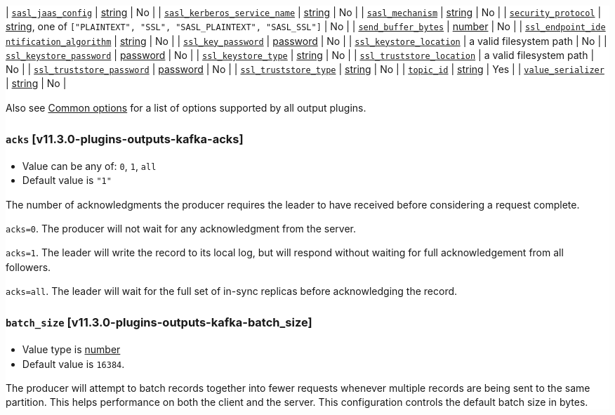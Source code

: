 | [`sasl_jaas_config`](v11-3-0-plugins-outputs-kafka.md#v11.3.0-plugins-outputs-kafka-sasl_jaas_config) | [string](/lsr/value-types.md#string) | No |
| [`sasl_kerberos_service_name`](v11-3-0-plugins-outputs-kafka.md#v11.3.0-plugins-outputs-kafka-sasl_kerberos_service_name) | [string](/lsr/value-types.md#string) | No |
| [`sasl_mechanism`](v11-3-0-plugins-outputs-kafka.md#v11.3.0-plugins-outputs-kafka-sasl_mechanism) | [string](/lsr/value-types.md#string) | No |
| [`security_protocol`](v11-3-0-plugins-outputs-kafka.md#v11.3.0-plugins-outputs-kafka-security_protocol) | [string](/lsr/value-types.md#string), one of `["PLAINTEXT", "SSL", "SASL_PLAINTEXT", "SASL_SSL"]` | No |
| [`send_buffer_bytes`](v11-3-0-plugins-outputs-kafka.md#v11.3.0-plugins-outputs-kafka-send_buffer_bytes) | [number](/lsr/value-types.md#number) | No |
| [`ssl_endpoint_identification_algorithm`](v11-3-0-plugins-outputs-kafka.md#v11.3.0-plugins-outputs-kafka-ssl_endpoint_identification_algorithm) | [string](/lsr/value-types.md#string) | No |
| [`ssl_key_password`](v11-3-0-plugins-outputs-kafka.md#v11.3.0-plugins-outputs-kafka-ssl_key_password) | [password](/lsr/value-types.md#password) | No |
| [`ssl_keystore_location`](v11-3-0-plugins-outputs-kafka.md#v11.3.0-plugins-outputs-kafka-ssl_keystore_location) | a valid filesystem path | No |
| [`ssl_keystore_password`](v11-3-0-plugins-outputs-kafka.md#v11.3.0-plugins-outputs-kafka-ssl_keystore_password) | [password](/lsr/value-types.md#password) | No |
| [`ssl_keystore_type`](v11-3-0-plugins-outputs-kafka.md#v11.3.0-plugins-outputs-kafka-ssl_keystore_type) | [string](/lsr/value-types.md#string) | No |
| [`ssl_truststore_location`](v11-3-0-plugins-outputs-kafka.md#v11.3.0-plugins-outputs-kafka-ssl_truststore_location) | a valid filesystem path | No |
| [`ssl_truststore_password`](v11-3-0-plugins-outputs-kafka.md#v11.3.0-plugins-outputs-kafka-ssl_truststore_password) | [password](/lsr/value-types.md#password) | No |
| [`ssl_truststore_type`](v11-3-0-plugins-outputs-kafka.md#v11.3.0-plugins-outputs-kafka-ssl_truststore_type) | [string](/lsr/value-types.md#string) | No |
| [`topic_id`](v11-3-0-plugins-outputs-kafka.md#v11.3.0-plugins-outputs-kafka-topic_id) | [string](/lsr/value-types.md#string) | Yes |
| [`value_serializer`](v11-3-0-plugins-outputs-kafka.md#v11.3.0-plugins-outputs-kafka-value_serializer) | [string](/lsr/value-types.md#string) | No |

Also see [Common options](v11-3-0-plugins-outputs-kafka.md#v11.3.0-plugins-outputs-kafka-common-options) for a list of options supported by all output plugins.

### `acks` [v11.3.0-plugins-outputs-kafka-acks]

* Value can be any of: `0`, `1`, `all`
* Default value is `"1"`

The number of acknowledgments the producer requires the leader to have received before considering a request complete.

`acks=0`. The producer will not wait for any acknowledgment from the server.

`acks=1`. The leader will write the record to its local log, but will respond without waiting for full acknowledgement from all followers.

`acks=all`. The leader will wait for the full set of in-sync replicas before acknowledging the record.

### `batch_size` [v11.3.0-plugins-outputs-kafka-batch_size]

* Value type is [number](/lsr/value-types.md#number)
* Default value is `16384`.

The producer will attempt to batch records together into fewer requests whenever multiple records are being sent to the same partition. This helps performance on both the client and the server. This configuration controls the default batch size in bytes.
